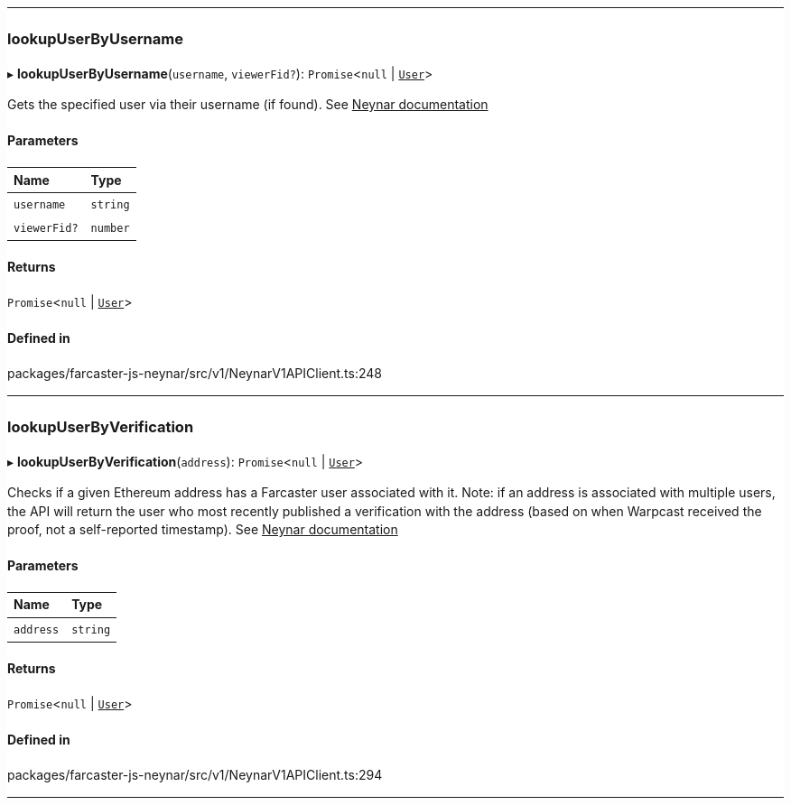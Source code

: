 ___

### lookupUserByUsername

▸ **lookupUserByUsername**(`username`, `viewerFid?`): `Promise`<``null`` \| [`User`](../interfaces/v1.User.md)\>

Gets the specified user via their username (if found). See [Neynar documentation](https://docs.neynar.com/reference/get-user-information-by-username)

#### Parameters

| Name | Type |
| :------ | :------ |
| `username` | `string` |
| `viewerFid?` | `number` |

#### Returns

`Promise`<``null`` \| [`User`](../interfaces/v1.User.md)\>

#### Defined in

packages/farcaster-js-neynar/src/v1/NeynarV1APIClient.ts:248

___

### lookupUserByVerification

▸ **lookupUserByVerification**(`address`): `Promise`<``null`` \| [`User`](../interfaces/v1.User.md)\>

Checks if a given Ethereum address has a Farcaster user associated with it.
Note: if an address is associated with multiple users, the API will return
the user who most recently published a verification with the address
(based on when Warpcast received the proof, not a self-reported timestamp).
See [Neynar documentation](https://docs.neynar.com/reference/get-user-by-verification)

#### Parameters

| Name | Type |
| :------ | :------ |
| `address` | `string` |

#### Returns

`Promise`<``null`` \| [`User`](../interfaces/v1.User.md)\>

#### Defined in

packages/farcaster-js-neynar/src/v1/NeynarV1APIClient.ts:294

___
